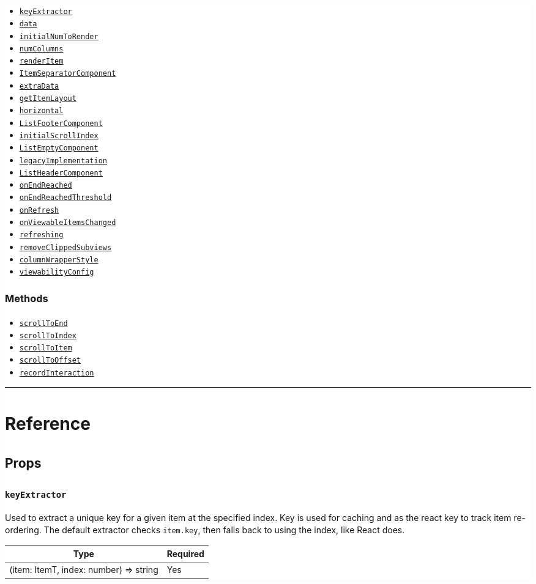 - [`keyExtractor`](flatlist.md#keyextractor)
- [`data`](flatlist.md#data)
- [`initialNumToRender`](flatlist.md#initialnumtorender)
- [`numColumns`](flatlist.md#numcolumns)
- [`renderItem`](flatlist.md#renderitem)
- [`ItemSeparatorComponent`](flatlist.md#itemseparatorcomponent)
- [`extraData`](flatlist.md#extradata)
- [`getItemLayout`](flatlist.md#getitemlayout)
- [`horizontal`](flatlist.md#horizontal)
- [`ListFooterComponent`](flatlist.md#listfootercomponent)
- [`initialScrollIndex`](flatlist.md#initialscrollindex)
- [`ListEmptyComponent`](flatlist.md#listemptycomponent)
- [`legacyImplementation`](flatlist.md#legacyimplementation)
- [`ListHeaderComponent`](flatlist.md#listheadercomponent)
- [`onEndReached`](flatlist.md#onendreached)
- [`onEndReachedThreshold`](flatlist.md#onendreachedthreshold)
- [`onRefresh`](flatlist.md#onrefresh)
- [`onViewableItemsChanged`](flatlist.md#onviewableitemschanged)
- [`refreshing`](flatlist.md#refreshing)
- [`removeClippedSubviews`](flatlist.md#removeclippedsubviews)
- [`columnWrapperStyle`](flatlist.md#columnwrapperstyle)
- [`viewabilityConfig`](flatlist.md#viewabilityconfig)




### Methods

- [`scrollToEnd`](flatlist.md#scrolltoend)
- [`scrollToIndex`](flatlist.md#scrolltoindex)
- [`scrollToItem`](flatlist.md#scrolltoitem)
- [`scrollToOffset`](flatlist.md#scrolltooffset)
- [`recordInteraction`](flatlist.md#recordinteraction)




---

# Reference

## Props

### `keyExtractor`

Used to extract a unique key for a given item at the specified index. Key is used for caching
and as the react key to track item re-ordering. The default extractor checks `item.key`, then
falls back to using the index, like React does.

| Type | Required |
| - | - |
| (item: ItemT, index: number) => string | Yes |
